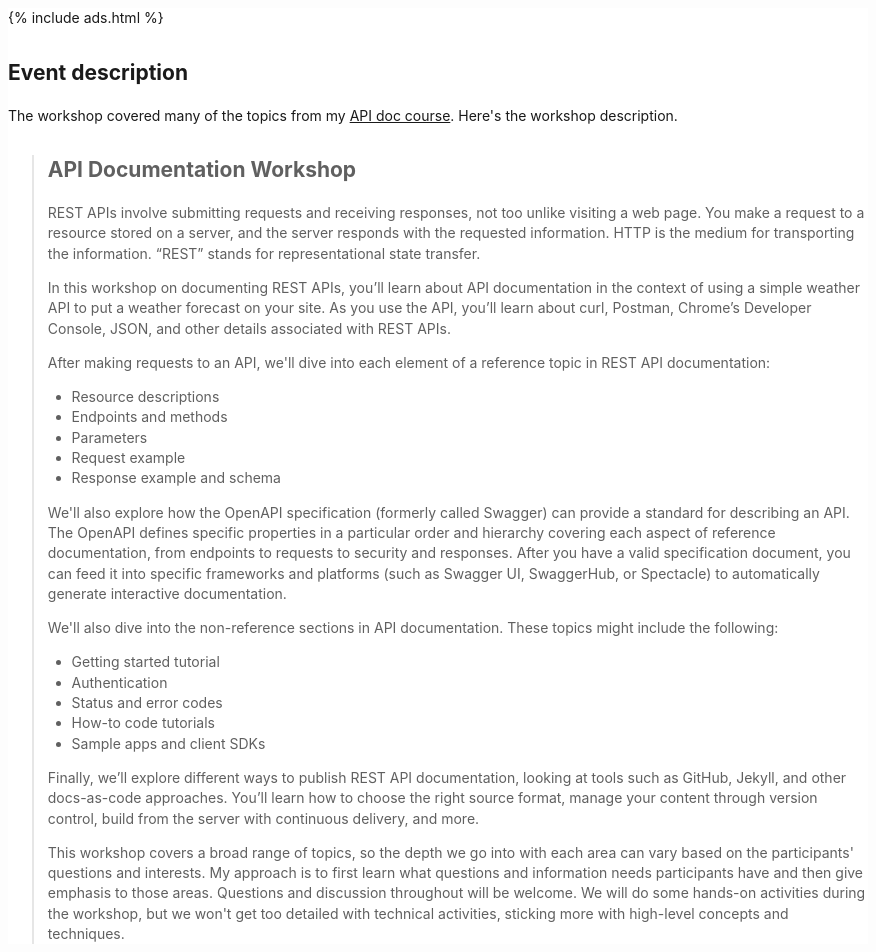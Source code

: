 {% include ads.html %}

## Event description

The workshop covered many of the topics from my [API doc course](https://idratherbewriting.com/learnapidoc/). Here's the workshop description.

> ## API Documentation Workshop
>
> REST APIs involve submitting requests and receiving responses, not too unlike visiting a web page. You make a request to a resource stored on a server, and the server responds with the requested information. HTTP is the medium for transporting the information. “REST” stands for representational state transfer.
>
> In this workshop on documenting REST APIs, you’ll learn about API documentation in the context of using a simple weather API to put a weather forecast on your site. As you use the API, you’ll learn about curl, Postman, Chrome’s Developer Console, JSON, and other details associated with REST APIs.
>
> After making requests to an API, we'll dive into each element of a reference topic in REST API documentation:
>
> * Resource descriptions
> * Endpoints and methods
> * Parameters
> * Request example
> * Response example and schema
>
> We'll also explore how the OpenAPI specification (formerly called Swagger) can provide a standard for describing an API. The OpenAPI defines specific properties in a particular order and hierarchy covering each aspect of reference documentation, from endpoints to requests to security and responses. After you have a valid specification document, you can feed it into specific frameworks and platforms (such as Swagger UI, SwaggerHub, or Spectacle) to automatically generate interactive documentation.
>
> We'll also dive into the non-reference sections in API documentation. These topics might include the following:
>
> * Getting started tutorial
> * Authentication
> * Status and error codes
> * How-to code tutorials
> * Sample apps and client SDKs
>
> Finally, we’ll explore different ways to publish REST API documentation, looking at tools such as GitHub, Jekyll, and other docs-as-code approaches. You’ll learn how to choose the right source format, manage your content through version control, build from the server with continuous delivery, and more.
>
> This workshop covers a broad range of topics, so the depth we go into with each area can vary based on the participants' questions and interests. My approach is to first learn what questions and information needs participants have and then give emphasis to those areas. Questions and discussion throughout will be welcome. We will do some hands-on activities during the workshop, but we won't get too detailed with technical activities, sticking more with high-level concepts and techniques.

